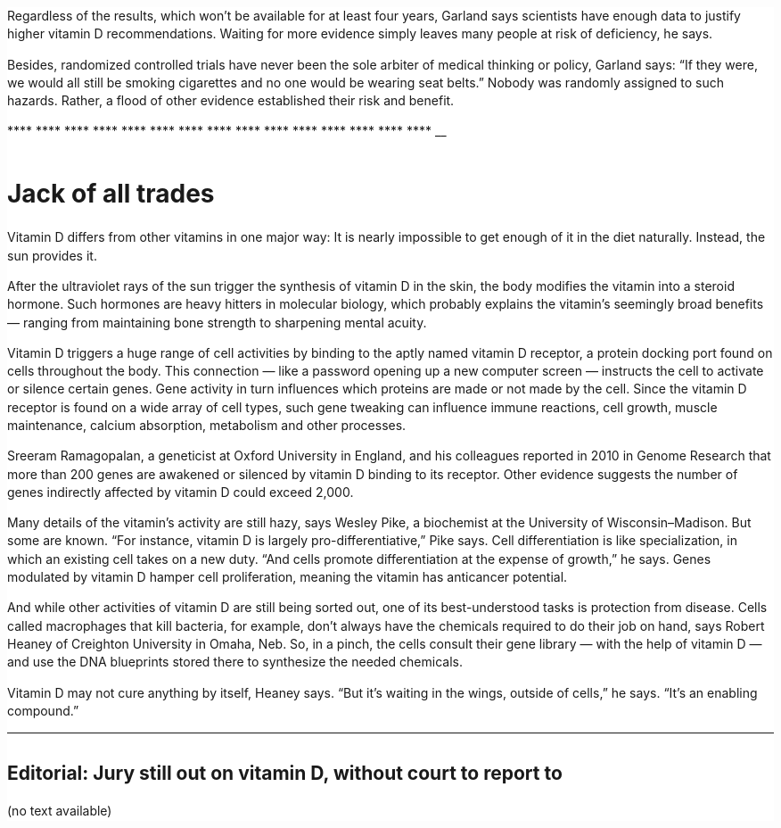 Regardless of the results, which won’t be available for at least four years, Garland says scientists have enough data to justify higher vitamin D recommendations. Waiting for more evidence simply leaves many people at risk of deficiency, he says.

Besides, randomized controlled trials have never been the sole arbiter of medical thinking or policy, Garland says: “If they were, we would all still be smoking cigarettes and no one would be wearing seat belts.” Nobody was randomly assigned to such hazards. Rather, a flood of other evidence established their risk and benefit.

 ****  ****  ****  ****  ****  ****  ****  ****  ****  ****  ****  ****  ****  ****  **** __

# Jack of all trades

Vitamin D differs from other vitamins in one major way: It is nearly impossible to get enough of it in the diet naturally. Instead, the sun provides it.

After the ultraviolet rays of the sun trigger the synthesis of vitamin D in the skin, the body modifies the vitamin into a steroid hormone. Such hormones are heavy hitters in molecular biology, which probably explains the vitamin’s seemingly broad benefits — ranging from maintaining bone strength to sharpening mental acuity.

Vitamin D triggers a huge range of cell activities by binding to the aptly named vitamin D receptor, a protein docking port found on cells throughout the body. This connection — like a password opening up a new computer screen — instructs the cell to activate or silence certain genes. Gene activity in turn influences which proteins are made or not made by the cell. Since the vitamin D receptor is found on a wide array of cell types, such gene tweaking can influence immune reactions, cell growth, muscle maintenance, calcium absorption, metabolism and other processes.

Sreeram Ramagopalan, a geneticist at Oxford University in England, and his colleagues reported in 2010 in Genome Research that more than 200 genes are awakened or silenced by vitamin D binding to its receptor. Other evidence suggests the number of genes indirectly affected by vitamin D could exceed 2,000.

Many details of the vitamin’s activity are still hazy, says Wesley Pike, a biochemist at the University of Wisconsin–Madison. But some are known. “For instance, vitamin D is largely pro-differentiative,” Pike says. Cell differentiation is like specialization, in which an existing cell takes on a new duty. “And cells promote differentiation at the expense of growth,” he says. Genes modulated by vitamin D hamper cell proliferation, meaning the vitamin has anticancer potential.

And while other activities of vitamin D are still being sorted out, one of its best-understood tasks is protection from disease. Cells called macrophages that kill bacteria, for example, don’t always have the chemicals required to do their job on hand, says Robert Heaney of Creighton University in Omaha, Neb. So, in a pinch, the cells consult their gene library — with the help of vitamin D — and use the DNA blueprints stored there to synthesize the needed chemicals.

Vitamin D may not cure anything by itself, Heaney says. “But it’s waiting in the wings, outside of cells,” he says. “It’s an enabling compound.”

- - - - - - - - - - - - - - 

## Editorial: Jury still out on vitamin D, without court to report to

(no text available)